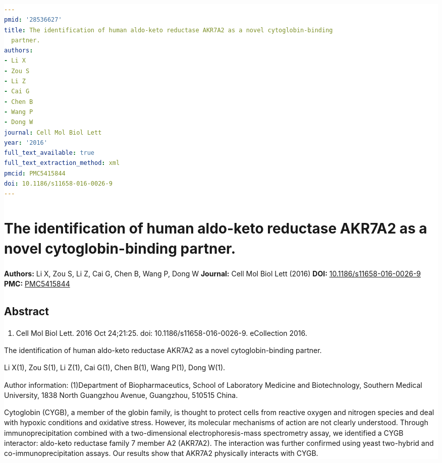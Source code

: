```yaml
---
pmid: '28536627'
title: The identification of human aldo-keto reductase AKR7A2 as a novel cytoglobin-binding
  partner.
authors:
- Li X
- Zou S
- Li Z
- Cai G
- Chen B
- Wang P
- Dong W
journal: Cell Mol Biol Lett
year: '2016'
full_text_available: true
full_text_extraction_method: xml
pmcid: PMC5415844
doi: 10.1186/s11658-016-0026-9
---
```


# The identification of human aldo-keto reductase AKR7A2 as a novel cytoglobin-binding partner.
**Authors:** Li X, Zou S, Li Z, Cai G, Chen B, Wang P, Dong W
**Journal:** Cell Mol Biol Lett (2016)
**DOI:** [10.1186/s11658-016-0026-9](https://doi.org/10.1186/s11658-016-0026-9)
**PMC:** [PMC5415844](https://www.ncbi.nlm.nih.gov/pmc/articles/PMC5415844/)

## Abstract

1. Cell Mol Biol Lett. 2016 Oct 24;21:25. doi: 10.1186/s11658-016-0026-9. 
eCollection 2016.

The identification of human aldo-keto reductase AKR7A2 as a novel 
cytoglobin-binding partner.

Li X(1), Zou S(1), Li Z(1), Cai G(1), Chen B(1), Wang P(1), Dong W(1).

Author information:
(1)Department of Biopharmaceutics, School of Laboratory Medicine and 
Biotechnology, Southern Medical University, 1838 North Guangzhou Avenue, 
Guangzhou, 510515 China.

Cytoglobin (CYGB), a member of the globin family, is thought to protect cells 
from reactive oxygen and nitrogen species and deal with hypoxic conditions and 
oxidative stress. However, its molecular mechanisms of action are not clearly 
understood. Through immunoprecipitation combined with a two-dimensional 
electrophoresis-mass spectrometry assay, we identified a CYGB interactor: 
aldo-keto reductase family 7 member A2 (AKR7A2). The interaction was further 
confirmed using yeast two-hybrid and co-immunoprecipitation assays. Our results 
show that AKR7A2 physically interacts with CYGB.
